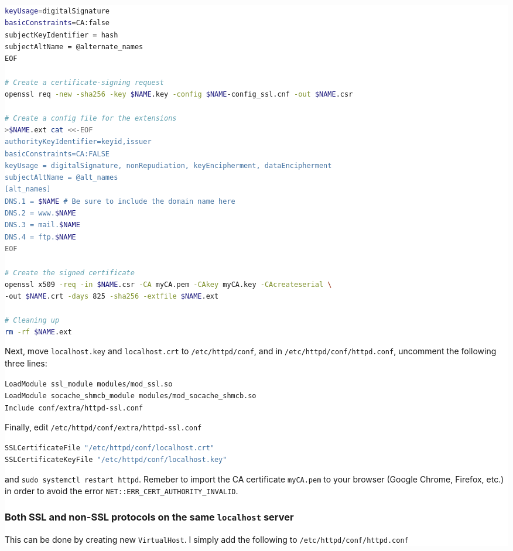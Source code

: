 ```bash
keyUsage=digitalSignature
basicConstraints=CA:false
subjectKeyIdentifier = hash
subjectAltName = @alternate_names
EOF

# Create a certificate-signing request
openssl req -new -sha256 -key $NAME.key -config $NAME-config_ssl.cnf -out $NAME.csr

# Create a config file for the extensions
>$NAME.ext cat <<-EOF
authorityKeyIdentifier=keyid,issuer
basicConstraints=CA:FALSE
keyUsage = digitalSignature, nonRepudiation, keyEncipherment, dataEncipherment
subjectAltName = @alt_names
[alt_names]
DNS.1 = $NAME # Be sure to include the domain name here
DNS.2 = www.$NAME
DNS.3 = mail.$NAME
DNS.4 = ftp.$NAME
EOF

# Create the signed certificate
openssl x509 -req -in $NAME.csr -CA myCA.pem -CAkey myCA.key -CAcreateserial \
-out $NAME.crt -days 825 -sha256 -extfile $NAME.ext

# Cleaning up
rm -rf $NAME.ext 
```

Next, move `localhost.key` and `localhost.crt` to `/etc/httpd/conf`, and in `/etc/httpd/conf/httpd.conf`, uncomment the following three lines:

```bash
LoadModule ssl_module modules/mod_ssl.so
LoadModule socache_shmcb_module modules/mod_socache_shmcb.so
Include conf/extra/httpd-ssl.conf
```

Finally, edit `/etc/httpd/conf/extra/httpd-ssl.conf`

```bash
SSLCertificateFile "/etc/httpd/conf/localhost.crt"
SSLCertificateKeyFile "/etc/httpd/conf/localhost.key"
```

and `sudo systemctl restart httpd`.
Remeber to import the CA certificate `myCA.pem` to your browser (Google Chrome, Firefox, etc.) in order to avoid the error `NET::ERR_CERT_AUTHORITY_INVALID`.

### Both SSL and non-SSL protocols on the same `localhost` server

This can be done by creating new `VirtualHost`. 
I simply add the following to `/etc/httpd/conf/httpd.conf`
